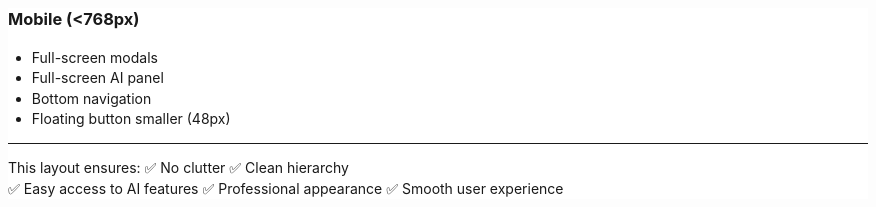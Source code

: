 ### Mobile (<768px)
- Full-screen modals
- Full-screen AI panel
- Bottom navigation
- Floating button smaller (48px)

---

This layout ensures:
✅ No clutter
✅ Clean hierarchy  
✅ Easy access to AI features
✅ Professional appearance
✅ Smooth user experience

